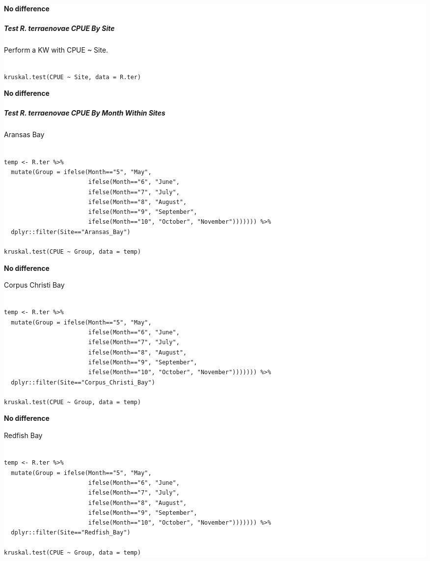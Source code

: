 **No difference**

##### Test *R. terraenovae* CPUE By Site

Perform a KW with CPUE ~ Site. 

```{r, warning=FALSE, message=FALSE}

kruskal.test(CPUE ~ Site, data = R.ter)

```

**No difference**

##### Test *R. terraenovae* CPUE By Month Within Sites

Aransas Bay

```{r}

temp <- R.ter %>%
  mutate(Group = ifelse(Month=="5", "May",
                        ifelse(Month=="6", "June",
                        ifelse(Month=="7", "July",
                        ifelse(Month=="8", "August",
                        ifelse(Month=="9", "September",
                        ifelse(Month=="10", "October", "November"))))))) %>%
  dplyr::filter(Site=="Aransas_Bay")

kruskal.test(CPUE ~ Group, data = temp)

```

**No difference**

Corpus Christi Bay

```{r}

temp <- R.ter %>%
  mutate(Group = ifelse(Month=="5", "May",
                        ifelse(Month=="6", "June",
                        ifelse(Month=="7", "July",
                        ifelse(Month=="8", "August",
                        ifelse(Month=="9", "September",
                        ifelse(Month=="10", "October", "November"))))))) %>%
  dplyr::filter(Site=="Corpus_Christi_Bay")

kruskal.test(CPUE ~ Group, data = temp)

```

**No difference**

Redfish Bay

```{r}

temp <- R.ter %>%
  mutate(Group = ifelse(Month=="5", "May",
                        ifelse(Month=="6", "June",
                        ifelse(Month=="7", "July",
                        ifelse(Month=="8", "August",
                        ifelse(Month=="9", "September",
                        ifelse(Month=="10", "October", "November"))))))) %>%
  dplyr::filter(Site=="Redfish_Bay")

kruskal.test(CPUE ~ Group, data = temp)

```
